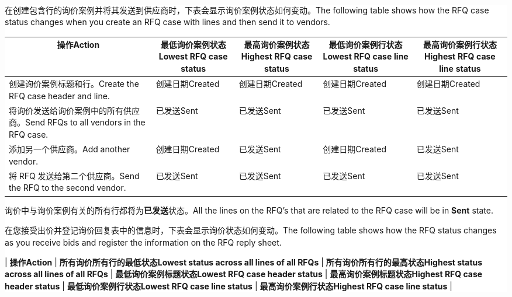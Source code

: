 <span data-ttu-id="c203d-301">在创建包含行的询价案例并将其发送到供应商时，下表会显示询价案例状态如何变动。</span><span class="sxs-lookup"><span data-stu-id="c203d-301">The following table shows how the RFQ case status changes when you create an RFQ case with lines and then send it to vendors.</span></span>

| <span data-ttu-id="c203d-302">**操作**</span><span class="sxs-lookup"><span data-stu-id="c203d-302">**Action**</span></span>                                | <span data-ttu-id="c203d-303">**最低询价案例状态**</span><span class="sxs-lookup"><span data-stu-id="c203d-303">**Lowest RFQ case status**</span></span> | <span data-ttu-id="c203d-304">**最高询价案例状态**</span><span class="sxs-lookup"><span data-stu-id="c203d-304">**Highest RFQ case status**</span></span> | <span data-ttu-id="c203d-305">**最低询价案例行状态**</span><span class="sxs-lookup"><span data-stu-id="c203d-305">**Lowest RFQ case line status**</span></span> | <span data-ttu-id="c203d-306">**最高询价案例行状态**</span><span class="sxs-lookup"><span data-stu-id="c203d-306">**Highest RFQ case line status**</span></span> |
|-------------------------------------------|----------------------------|-----------------------------|---------------------------------|----------------------------------|
| <span data-ttu-id="c203d-307">创建询价案例标题和行。</span><span class="sxs-lookup"><span data-stu-id="c203d-307">Create the RFQ case header and line.</span></span>      | <span data-ttu-id="c203d-308">创建日期</span><span class="sxs-lookup"><span data-stu-id="c203d-308">Created</span></span>                    | <span data-ttu-id="c203d-309">创建日期</span><span class="sxs-lookup"><span data-stu-id="c203d-309">Created</span></span>                     | <span data-ttu-id="c203d-310">创建日期</span><span class="sxs-lookup"><span data-stu-id="c203d-310">Created</span></span>                         | <span data-ttu-id="c203d-311">创建日期</span><span class="sxs-lookup"><span data-stu-id="c203d-311">Created</span></span>                          |
| <span data-ttu-id="c203d-312">将询价发送给询价案例中的所有供应商。</span><span class="sxs-lookup"><span data-stu-id="c203d-312">Send RFQs to all vendors in the RFQ case.</span></span> | <span data-ttu-id="c203d-313">已发送</span><span class="sxs-lookup"><span data-stu-id="c203d-313">Sent</span></span>                       | <span data-ttu-id="c203d-314">已发送</span><span class="sxs-lookup"><span data-stu-id="c203d-314">Sent</span></span>                        | <span data-ttu-id="c203d-315">已发送</span><span class="sxs-lookup"><span data-stu-id="c203d-315">Sent</span></span>                            | <span data-ttu-id="c203d-316">已发送</span><span class="sxs-lookup"><span data-stu-id="c203d-316">Sent</span></span>                             |
| <span data-ttu-id="c203d-317">添加另一个供应商。</span><span class="sxs-lookup"><span data-stu-id="c203d-317">Add another vendor.</span></span>                       | <span data-ttu-id="c203d-318">创建日期</span><span class="sxs-lookup"><span data-stu-id="c203d-318">Created</span></span>                    | <span data-ttu-id="c203d-319">已发送</span><span class="sxs-lookup"><span data-stu-id="c203d-319">Sent</span></span>                        | <span data-ttu-id="c203d-320">创建日期</span><span class="sxs-lookup"><span data-stu-id="c203d-320">Created</span></span>                         | <span data-ttu-id="c203d-321">已发送</span><span class="sxs-lookup"><span data-stu-id="c203d-321">Sent</span></span>                             |
| <span data-ttu-id="c203d-322">将 RFQ 发送给第二个供应商。</span><span class="sxs-lookup"><span data-stu-id="c203d-322">Send the RFQ to the second vendor.</span></span>        | <span data-ttu-id="c203d-323">已发送</span><span class="sxs-lookup"><span data-stu-id="c203d-323">Sent</span></span>                       | <span data-ttu-id="c203d-324">已发送</span><span class="sxs-lookup"><span data-stu-id="c203d-324">Sent</span></span>                        | <span data-ttu-id="c203d-325">已发送</span><span class="sxs-lookup"><span data-stu-id="c203d-325">Sent</span></span>                            | <span data-ttu-id="c203d-326">已发送</span><span class="sxs-lookup"><span data-stu-id="c203d-326">Sent</span></span>                             |

<span data-ttu-id="c203d-327">询价中与询价案例有关的所有行都将为**已发送**状态。</span><span class="sxs-lookup"><span data-stu-id="c203d-327">All the lines on the RFQ’s that are related to the RFQ case will be in **Sent** state.</span></span>

<span data-ttu-id="c203d-328">在您接受出价并登记询价回复表中的信息时，下表会显示询价状态如何变动。</span><span class="sxs-lookup"><span data-stu-id="c203d-328">The following table shows how the RFQ status changes as you receive bids and register the information on the RFQ reply sheet.</span></span>

| <span data-ttu-id="c203d-329">**操作**</span><span class="sxs-lookup"><span data-stu-id="c203d-329">**Action**</span></span>                                               | <span data-ttu-id="c203d-330">**所有询价所有行的最低状态**</span><span class="sxs-lookup"><span data-stu-id="c203d-330">**Lowest status across all lines of all RFQs**</span></span> | <span data-ttu-id="c203d-331">**所有询价所有行的最高状态**</span><span class="sxs-lookup"><span data-stu-id="c203d-331">**Highest status across all lines of all RFQs**</span></span> | <span data-ttu-id="c203d-332">**最低询价案例标题状态**</span><span class="sxs-lookup"><span data-stu-id="c203d-332">**Lowest RFQ case header status**</span></span> | <span data-ttu-id="c203d-333">**最高询价案例标题状态**</span><span class="sxs-lookup"><span data-stu-id="c203d-333">**Highest RFQ case header status**</span></span> | <span data-ttu-id="c203d-334">**最低询价案例行状态**</span><span class="sxs-lookup"><span data-stu-id="c203d-334">**Lowest RFQ case line status**</span></span> | <span data-ttu-id="c203d-335">**最高询价案例行状态**</span><span class="sxs-lookup"><span data-stu-id="c203d-335">**Highest RFQ case line status**</span></span> |